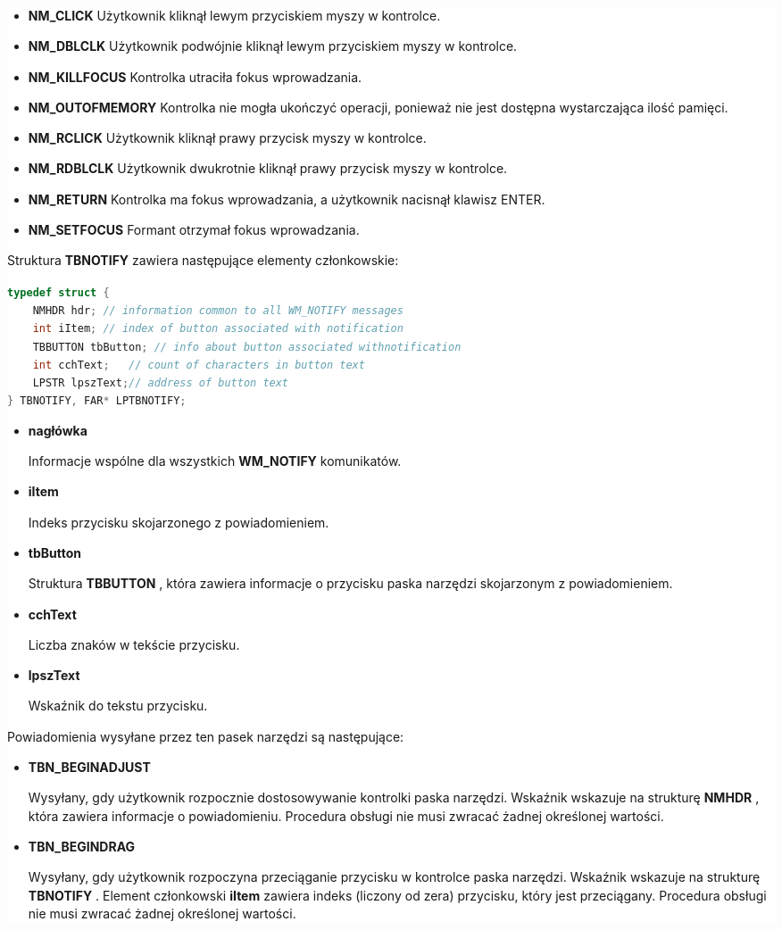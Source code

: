   - **NM_CLICK** Użytkownik kliknął lewym przyciskiem myszy w kontrolce.

  - **NM_DBLCLK** Użytkownik podwójnie kliknął lewym przyciskiem myszy w kontrolce.

  - **NM_KILLFOCUS** Kontrolka utraciła fokus wprowadzania.

  - **NM_OUTOFMEMORY** Kontrolka nie mogła ukończyć operacji, ponieważ nie jest dostępna wystarczająca ilość pamięci.

  - **NM_RCLICK** Użytkownik kliknął prawy przycisk myszy w kontrolce.

  - **NM_RDBLCLK** Użytkownik dwukrotnie kliknął prawy przycisk myszy w kontrolce.

  - **NM_RETURN** Kontrolka ma fokus wprowadzania, a użytkownik nacisnął klawisz ENTER.

  - **NM_SETFOCUS** Formant otrzymał fokus wprowadzania.

Struktura **TBNOTIFY** zawiera następujące elementy członkowskie:

```cpp
typedef struct {
    NMHDR hdr; // information common to all WM_NOTIFY messages
    int iItem; // index of button associated with notification
    TBBUTTON tbButton; // info about button associated withnotification
    int cchText;   // count of characters in button text
    LPSTR lpszText;// address of button text
} TBNOTIFY, FAR* LPTBNOTIFY;
```

- **nagłówka**

   Informacje wspólne dla wszystkich **WM_NOTIFY** komunikatów.

- **iItem**

   Indeks przycisku skojarzonego z powiadomieniem.

- **tbButton**

   Struktura **TBBUTTON** , która zawiera informacje o przycisku paska narzędzi skojarzonym z powiadomieniem.

- **cchText**

   Liczba znaków w tekście przycisku.

- **lpszText**

   Wskaźnik do tekstu przycisku.

Powiadomienia wysyłane przez ten pasek narzędzi są następujące:

- **TBN_BEGINADJUST**

   Wysyłany, gdy użytkownik rozpocznie dostosowywanie kontrolki paska narzędzi. Wskaźnik wskazuje na strukturę **NMHDR** , która zawiera informacje o powiadomieniu. Procedura obsługi nie musi zwracać żadnej określonej wartości.

- **TBN_BEGINDRAG**

   Wysyłany, gdy użytkownik rozpoczyna przeciąganie przycisku w kontrolce paska narzędzi. Wskaźnik wskazuje na strukturę **TBNOTIFY** . Element członkowski **iItem** zawiera indeks (liczony od zera) przycisku, który jest przeciągany. Procedura obsługi nie musi zwracać żadnej określonej wartości.
